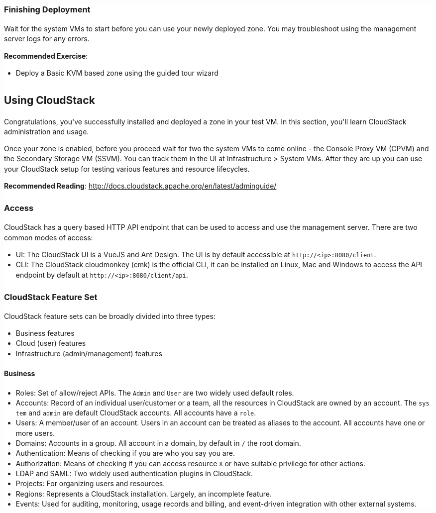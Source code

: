 ### Finishing Deployment

Wait for the system VMs to start before you can use your newly deployed zone.
You may troubleshoot using the management server logs for any errors.

**Recommended Exercise**:
- Deploy a Basic KVM based zone using the guided tour wizard

## Using CloudStack

Congratulations, you've successfully installed and deployed a zone in your test
VM. In this section, you'll learn CloudStack administration and usage.

Once your zone is enabled, before you proceed wait for two the system VMs to
come online - the Console Proxy VM (CPVM) and the Secondary Storage VM (SSVM).
You can track them in the UI at Infrastructure > System VMs. After they are up
you can use your CloudStack setup for testing various features and resource
lifecycles.

**Recommended Reading**:
http://docs.cloudstack.apache.org/en/latest/adminguide/

### Access

CloudStack has a query based HTTP API endpoint that can be used to access and
use the management server. There are two common modes of access:

- UI: The CloudStack UI is a VueJS and Ant Design. The UI is by default
  accessible at `http://<ip>:8080/client`.
- CLI: The CloudStack cloudmonkey (cmk) is the official CLI, it can be installed
  on Linux, Mac and Windows to access the API endpoint by default at
  `http://<ip>:8080/client/api`.

### CloudStack Feature Set

CloudStack feature sets can be broadly divided into three types:
- Business features
- Cloud (user) features
- Infrastructure (admin/management) features

#### Business

- Roles: Set of allow/reject APIs. The `Admin` and `User` are two widely used
  default roles.
- Accounts: Record of an individual user/customer or a team, all the resources
  in CloudStack are owned by an account. The `system` and `admin` are default
  CloudStack accounts. All accounts have a `role`.
- Users: A member/user of an account. Users in an account can be treated as
  aliases to the account. All accounts have one or more users.
- Domains: Accounts in a group. All account in a domain, by default in `/` the
  root domain.
- Authentication: Means of checking if you are who you say you are.
- Authorization: Means of checking if you can access resource `X` or have
  suitable privilege for other actions.
- LDAP and SAML: Two widely used authentication plugins in CloudStack.
- Projects: For organizing users and resources.
- Regions: Represents a CloudStack installation. Largely, an incomplete feature.
- Events: Used for auditing, monitoring, usage records and billing, and
  event-driven integration with other external systems.
